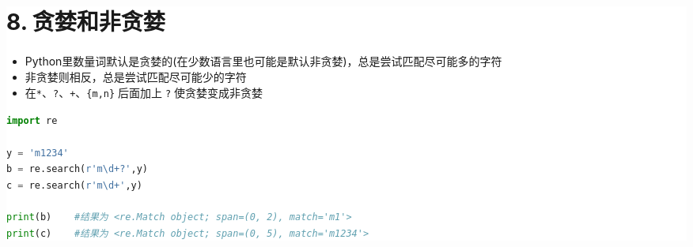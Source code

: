 # 8. 贪婪和非贪婪

* Python里数量词默认是贪婪的(在少数语言里也可能是默认非贪婪)，总是尝试匹配尽可能多的字符
* 非贪婪则相反，总是尝试匹配尽可能少的字符
* 在`*`、`?`、`+`、`{m,n}` 后面加上 `?` 使贪婪变成非贪婪

```python
import re

y = 'm1234'
b = re.search(r'm\d+?',y)
c = re.search(r'm\d+',y)

print(b)	#结果为 <re.Match object; span=(0, 2), match='m1'>
print(c)	#结果为 <re.Match object; span=(0, 5), match='m1234'>
```

